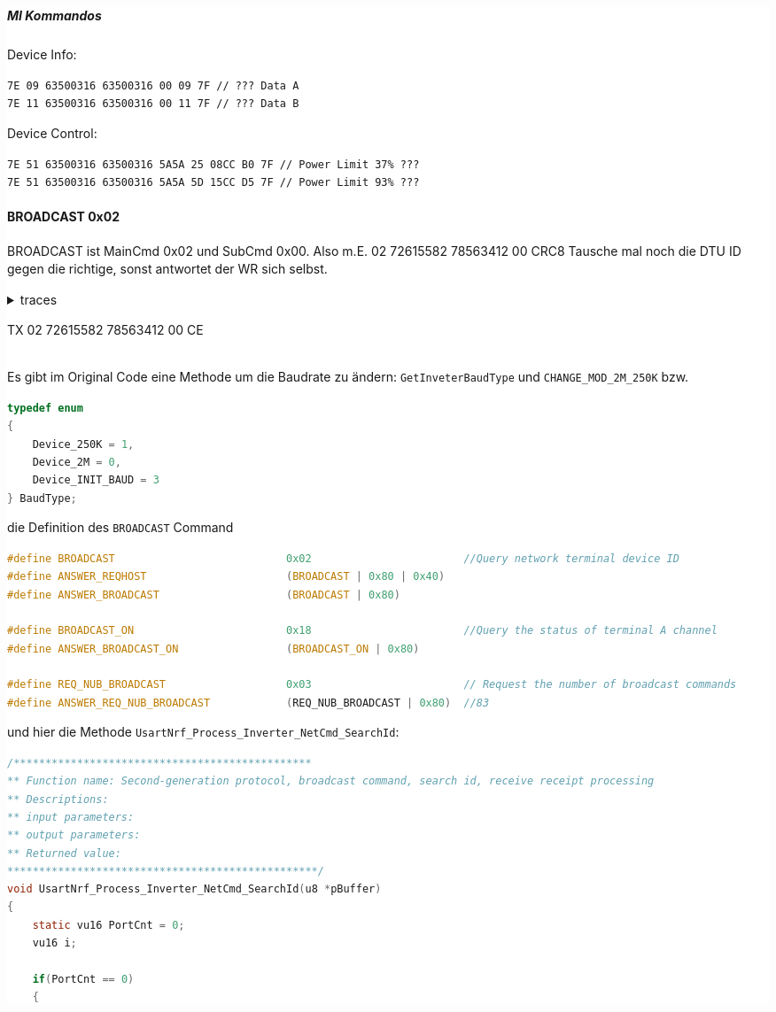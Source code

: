 ##### MI Kommandos
Device Info:
```text
7E 09 63500316 63500316 00 09 7F // ??? Data A
7E 11 63500316 63500316 00 11 7F // ??? Data B
```

Device Control:
```text
7E 51 63500316 63500316 5A5A 25 08CC B0 7F // Power Limit 37% ???
7E 51 63500316 63500316 5A5A 5D 15CC D5 7F // Power Limit 93% ???
```


#### BROADCAST 0x02

BROADCAST ist MainCmd 0x02 und SubCmd 0x00. Also m.E. 02 72615582 78563412 00 CRC8 
Tausche mal noch die DTU ID gegen die richtige, sonst antwortet der WR sich selbst.

<details><summary>traces</summary></details>

TX 02 72615582 78563412 00 CE 

###### 

Es gibt im Original Code eine Methode um die Baudrate zu ändern: `GetInveterBaudType` und `CHANGE_MOD_2M_250K` bzw. 
```c
typedef enum
{
    Device_250K = 1,
    Device_2M = 0,
    Device_INIT_BAUD = 3
} BaudType;
```

die Definition des `BROADCAST` Command
```c
#define BROADCAST                           0x02                        //Query network terminal device ID
#define ANSWER_REQHOST                      (BROADCAST | 0x80 | 0x40)
#define ANSWER_BROADCAST                    (BROADCAST | 0x80)

#define BROADCAST_ON                        0x18                        //Query the status of terminal A channel
#define ANSWER_BROADCAST_ON                 (BROADCAST_ON | 0x80)

#define REQ_NUB_BROADCAST                   0x03                        // Request the number of broadcast commands
#define ANSWER_REQ_NUB_BROADCAST            (REQ_NUB_BROADCAST | 0x80)  //83
```

und hier die Methode `UsartNrf_Process_Inverter_NetCmd_SearchId`:
```c
/***********************************************
** Function name: Second-generation protocol, broadcast command, search id, receive receipt processing
** Descriptions:
** input parameters:
** output parameters:
** Returned value:
*************************************************/
void UsartNrf_Process_Inverter_NetCmd_SearchId(u8 *pBuffer)
{
    static vu16 PortCnt = 0;
    vu16 i;

    if(PortCnt == 0)
    {
```